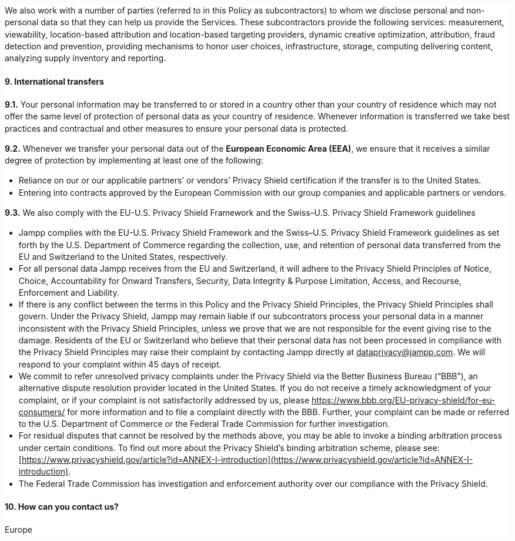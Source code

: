 We also work with a number of parties (referred to in this Policy as subcontractors) to whom we disclose personal and non-personal data so that they can help us provide the Services. These subcontractors provide the following services: measurement, viewability, location-based attribution and location-based targeting providers, dynamic creative optimization, attribution, fraud detection and prevention, providing mechanisms to honor user choices, infrastructure, storage, computing delivering content, analyzing supply inventory and reporting.  

#### 9\. International transfers

**9.1.** Your personal information may be transferred to or stored in a country other than your country of residence which may not offer the same level of protection of personal data as your country of residence. Whenever information is transferred we take best practices and contractual and other measures to ensure your personal data is protected.

**9.2.** Whenever we transfer your personal data out of the **European Economic Area (EEA)**, we ensure that it receives a similar degree of protection by implementing at least one of the following:

* Reliance on our or our applicable partners’ or vendors’ Privacy Shield certification if the transfer is to the United States.
* Entering into contracts approved by the European Commission with our group companies and applicable partners or vendors.

**9.3.** We also comply with the EU-U.S. Privacy Shield Framework and the Swiss–U.S. Privacy Shield Framework guidelines

* Jampp complies with the EU-U.S. Privacy Shield Framework and the Swiss–U.S. Privacy Shield Framework guidelines as set forth by the U.S. Department of Commerce regarding the collection, use, and retention of personal data transferred from the EU and Switzerland to the United States, respectively.
* For all personal data Jampp receives from the EU and Switzerland, it will adhere to the Privacy Shield Principles of Notice, Choice, Accountability for Onward Transfers, Security, Data Integrity & Purpose Limitation, Access, and Recourse, Enforcement and Liability.
* If there is any conflict between the terms in this Policy and the Privacy Shield Principles, the Privacy Shield Principles shall govern. Under the Privacy Shield, Jampp may remain liable if our subcontrators process your personal data in a manner inconsistent with the Privacy Shield Principles, unless we prove that we are not responsible for the event giving rise to the damage. Residents of the EU or Switzerland who believe that their personal data has not been processed in compliance with the Privacy Shield Principles may raise their complaint by contacting Jampp directly at dataprivacy@jampp.com. We will respond to your complaint within 45 days of receipt.
* We commit to refer unresolved privacy complaints under the Privacy Shield via the Better Business Bureau (“BBB”), an alternative dispute resolution provider located in the United States. If you do not receive a timely acknowledgment of your complaint, or if your complaint is not satisfactorily addressed by us, please https://www.bbb.org/EU-privacy-shield/for-eu-consumers/ for more information and to file a complaint directly with the BBB. Further, your complaint can be made or referred to the U.S. Department of Commerce or the Federal Trade Commission for further investigation.
* For residual disputes that cannot be resolved by the methods above, you may be able to invoke a binding arbitration process under certain conditions. To find out more about the Privacy Shield’s binding arbitration scheme, please see: [https://www.privacyshield.gov/article?id=ANNEX-I-introduction](https://www.privacyshield.gov/article?id=ANNEX-I-introduction).
* The Federal Trade Commission has investigation and enforcement authority over our compliance with the Privacy Shield.

#### 10\. How can you contact us?

Europe
